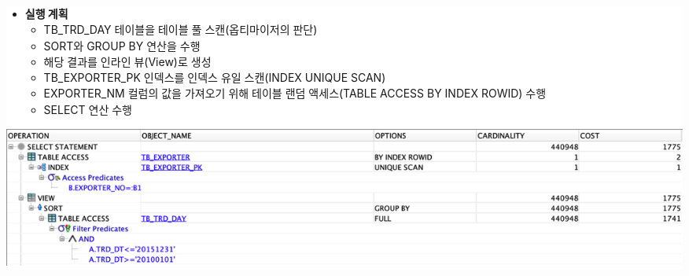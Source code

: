 - **실행 계획**
	- TB_TRD_DAY 테이블을 테이블 풀 스캔(옵티마이저의 판단)
	- SORT와 GROUP BY 연산을 수행
	- 해당 결과를 인라인 뷰(View)로 생성
	- TB_EXPORTER_PK 인덱스를 인덱스 유일 스캔(INDEX UNIQUE SCAN)
	- EXPORTER_NM 컬럼의 값을 가져오기 위해 테이블 랜덤 액세스(TABLE ACCESS BY INDEX ROWID) 수행
	- SELECT 연산 수행

![스칼라 서브쿼리 방식으로 변환하여 튜닝](../images/executeplan/executeplan_113_sqldeveloper.png)
